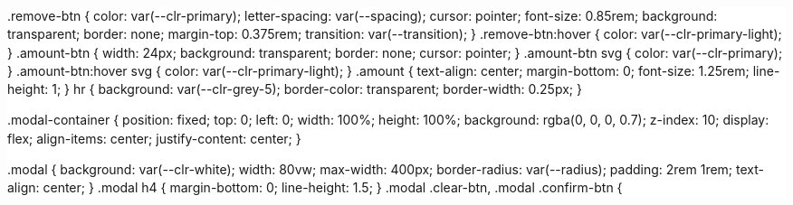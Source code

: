 .remove-btn {
color: var(--clr-primary);
letter-spacing: var(--spacing);
cursor: pointer;
font-size: 0.85rem;
background: transparent;
border: none;
margin-top: 0.375rem;
transition: var(--transition);
}
.remove-btn:hover {
color: var(--clr-primary-light);
}
.amount-btn {
width: 24px;
background: transparent;
border: none;
cursor: pointer;
}
.amount-btn svg {
color: var(--clr-primary);
}
.amount-btn:hover svg {
color: var(--clr-primary-light);
}
.amount {
text-align: center;
margin-bottom: 0;
font-size: 1.25rem;
line-height: 1;
}
hr {
background: var(--clr-grey-5);
border-color: transparent;
border-width: 0.25px;
}

.modal-container {
position: fixed;
top: 0;
left: 0;
width: 100%;
height: 100%;
background: rgba(0, 0, 0, 0.7);
z-index: 10;
display: flex;
align-items: center;
justify-content: center;
}

.modal {
background: var(--clr-white);
width: 80vw;
max-width: 400px;
border-radius: var(--radius);
padding: 2rem 1rem;
text-align: center;
}
.modal h4 {
margin-bottom: 0;
line-height: 1.5;
}
.modal .clear-btn,
.modal .confirm-btn {